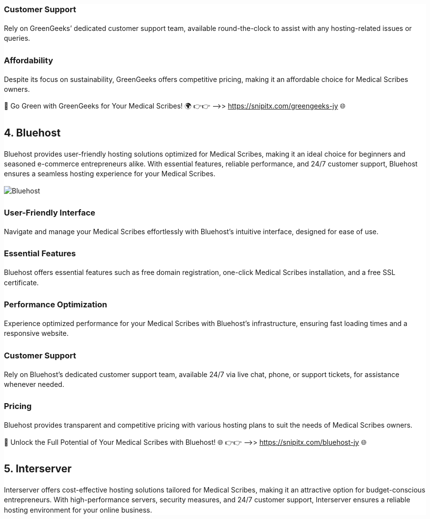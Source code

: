 ### Customer Support
Rely on GreenGeeks’ dedicated customer support team, available round-the-clock to assist with any hosting-related issues or queries.

### Affordability
Despite its focus on sustainability, GreenGeeks offers competitive pricing, making it an affordable choice for Medical Scribes owners.

🌿 Go Green with GreenGeeks for Your Medical Scribes! 🌍
👉👉 -->> https://snipitx.com/greengeeks-jy 🌐

## 4. Bluehost

Bluehost provides user-friendly hosting solutions optimized for Medical Scribes, making it an ideal choice for beginners and seasoned e-commerce entrepreneurs alike. With essential features, reliable performance, and 24/7 customer support, Bluehost ensures a seamless hosting experience for your Medical Scribes.

![Bluehost](https://i.imgur.com/PasFF9E.jpeg "Bluehost Hosting")

### User-Friendly Interface
Navigate and manage your Medical Scribes effortlessly with Bluehost’s intuitive interface, designed for ease of use.

### Essential Features
Bluehost offers essential features such as free domain registration, one-click Medical Scribes installation, and a free SSL certificate.

### Performance Optimization
Experience optimized performance for your Medical Scribes with Bluehost’s infrastructure, ensuring fast loading times and a responsive website.

### Customer Support
Rely on Bluehost’s dedicated customer support team, available 24/7 via live chat, phone, or support tickets, for assistance whenever needed.

### Pricing
Bluehost provides transparent and competitive pricing with various hosting plans to suit the needs of Medical Scribes owners.

🚀 Unlock the Full Potential of Your Medical Scribes with Bluehost! 🌐
👉👉 -->> https://snipitx.com/bluehost-jy 🌐

## 5. Interserver

Interserver offers cost-effective hosting solutions tailored for Medical Scribes, making it an attractive option for budget-conscious entrepreneurs. With high-performance servers, security measures, and 24/7 customer support, Interserver ensures a reliable hosting environment for your online business.
